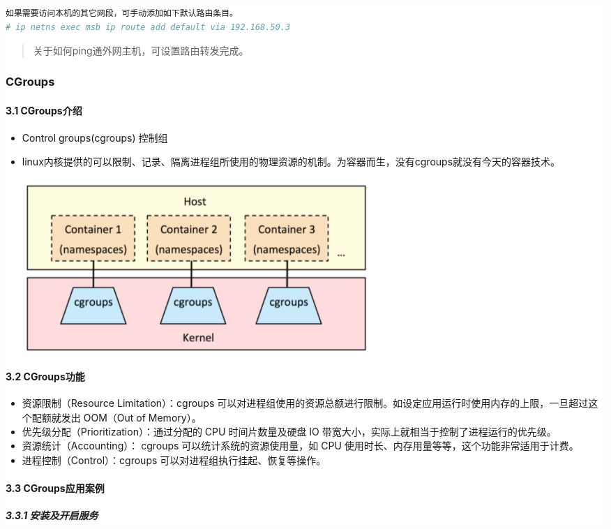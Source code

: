 

~~~powershell
如果需要访问本机的其它网段，可手动添加如下默认路由条目。
# ip netns exec msb ip route add default via 192.168.50.3
~~~





> 关于如何ping通外网主机，可设置路由转发完成。





### CGroups

#### 3.1 CGroups介绍

- Control groups(cgroups) 控制组


- linux内核提供的可以限制、记录、隔离进程组所使用的物理资源的机制。为容器而生，没有cgroups就没有今天的容器技术。



![image-20220112182824405](沈俊杰-马士兵-云原生.assets/image-20220112182824405.png)





#### 3.2 CGroups功能

- 资源限制（Resource Limitation）：cgroups 可以对进程组使用的资源总额进行限制。如设定应用运行时使用内存的上限，一旦超过这个配额就发出 OOM（Out of Memory）。
- 优先级分配（Prioritization）：通过分配的 CPU 时间片数量及硬盘 IO 带宽大小，实际上就相当于控制了进程运行的优先级。
- 资源统计（Accounting）： cgroups 可以统计系统的资源使用量，如 CPU 使用时长、内存用量等等，这个功能非常适用于计费。
- 进程控制（Control）：cgroups 可以对进程组执行挂起、恢复等操作。



#### 3.3 CGroups应用案例



##### 3.3.1 安装及开启服务

